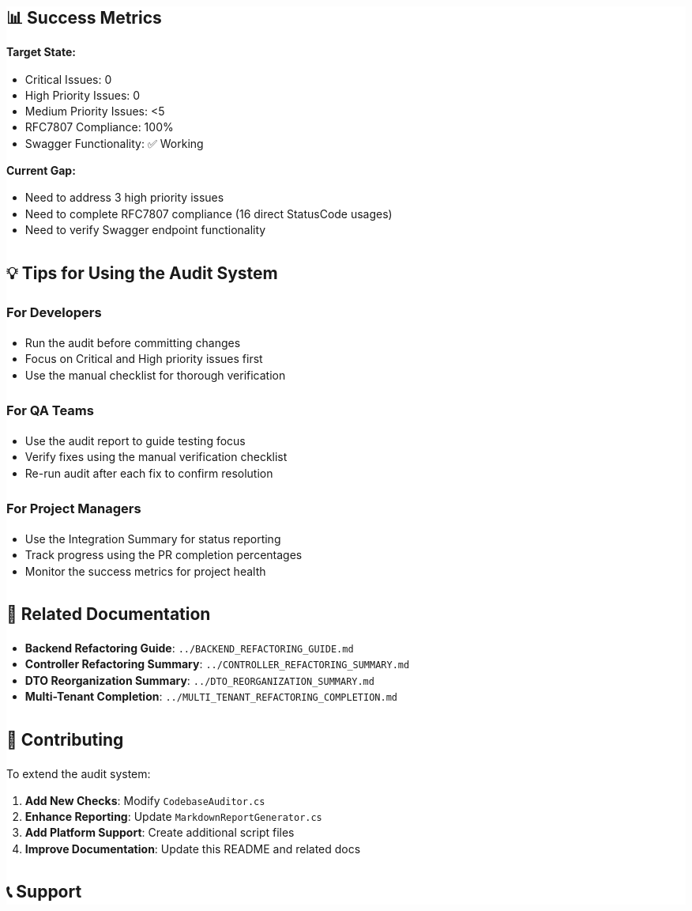 ## 📊 Success Metrics

**Target State:**
- Critical Issues: 0
- High Priority Issues: 0
- Medium Priority Issues: <5
- RFC7807 Compliance: 100%
- Swagger Functionality: ✅ Working

**Current Gap:**
- Need to address 3 high priority issues
- Need to complete RFC7807 compliance (16 direct StatusCode usages)
- Need to verify Swagger endpoint functionality

## 💡 Tips for Using the Audit System

### For Developers
- Run the audit before committing changes
- Focus on Critical and High priority issues first  
- Use the manual checklist for thorough verification

### For QA Teams
- Use the audit report to guide testing focus
- Verify fixes using the manual verification checklist
- Re-run audit after each fix to confirm resolution

### For Project Managers
- Use the Integration Summary for status reporting
- Track progress using the PR completion percentages
- Monitor the success metrics for project health

## 🔗 Related Documentation

- **Backend Refactoring Guide**: `../BACKEND_REFACTORING_GUIDE.md`
- **Controller Refactoring Summary**: `../CONTROLLER_REFACTORING_SUMMARY.md`
- **DTO Reorganization Summary**: `../DTO_REORGANIZATION_SUMMARY.md`
- **Multi-Tenant Completion**: `../MULTI_TENANT_REFACTORING_COMPLETION.md`

## 🤝 Contributing

To extend the audit system:

1. **Add New Checks**: Modify `CodebaseAuditor.cs`
2. **Enhance Reporting**: Update `MarkdownReportGenerator.cs`
3. **Add Platform Support**: Create additional script files
4. **Improve Documentation**: Update this README and related docs

## 📞 Support
